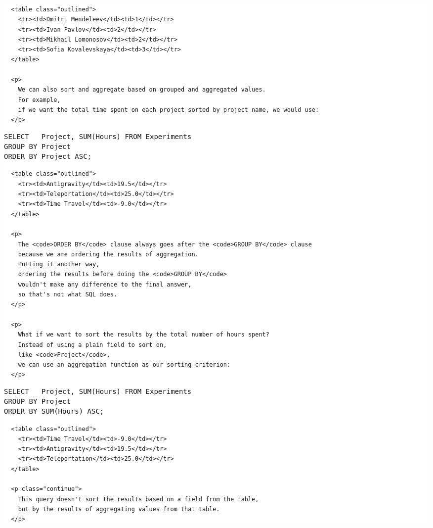       <table class="outlined">
        <tr><td>Dmitri Mendeleev</td><td>1</td></tr>
        <tr><td>Ivan Pavlov</td><td>2</td></tr>
        <tr><td>Mikhail Lomonosov</td><td>2</td></tr>
        <tr><td>Sofia Kovalevskaya</td><td>3</td></tr>
      </table>

      <p>
        We can also sort and aggregate based on grouped and aggregated values.
        For example,
        if we want the total time spent on each project sorted by project name, we would use:
      </p>

<pre src="src/db/agg_hours_project_ordered.sql">
SELECT   Project, SUM(Hours) FROM Experiments
GROUP BY Project
ORDER BY Project ASC;
</pre>

      <table class="outlined">
        <tr><td>Antigravity</td><td>19.5</td></tr>
        <tr><td>Teleportation</td><td>25.0</td></tr>
        <tr><td>Time Travel</td><td>-9.0</td></tr>
      </table>

      <p>
        The <code>ORDER BY</code> clause always goes after the <code>GROUP BY</code> clause
        because we are ordering the results of aggregation.
        Putting it another way,
        ordering the results before doing the <code>GROUP BY</code>
        wouldn't make any difference to the final answer,
        so that's not what SQL does.
      </p>

      <p>
        What if we want to sort the results by the total number of hours spent?
        Instead of using a plain field to sort on,
        like <code>Project</code>,
        we can use an aggregation function as our sorting criterion:
      </p>

<pre src="src/db/agg_hours_order_agg.sql">
SELECT   Project, SUM(Hours) FROM Experiments
GROUP BY Project
ORDER BY SUM(Hours) ASC;
</pre>

      <table class="outlined">
        <tr><td>Time Travel</td><td>-9.0</td></tr>
        <tr><td>Antigravity</td><td>19.5</td></tr>
        <tr><td>Teleportation</td><td>25.0</td></tr>
      </table>

      <p class="continue">
        This query doesn't sort the results based on a field from the table,
        but by the results of aggregating values from that table.
      </p>
